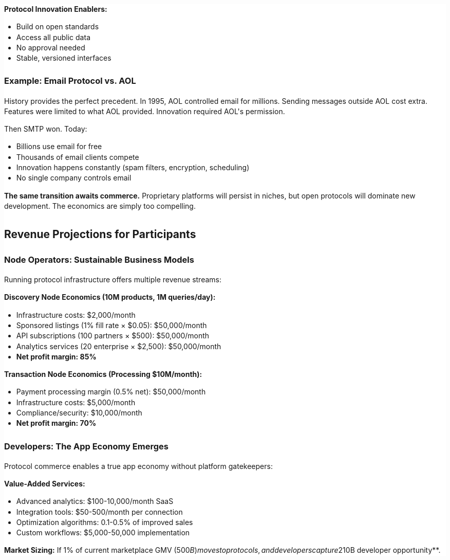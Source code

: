**Protocol Innovation Enablers:**

- Build on open standards
- Access all public data
- No approval needed
- Stable, versioned interfaces

### Example: Email Protocol vs. AOL

History provides the perfect precedent. In 1995, AOL controlled email for millions. Sending messages outside AOL cost extra. Features were limited to what AOL provided. Innovation required AOL's permission.

Then SMTP won. Today:

- Billions use email for free
- Thousands of email clients compete
- Innovation happens constantly (spam filters, encryption, scheduling)
- No single company controls email

**The same transition awaits commerce.** Proprietary platforms will persist in niches, but open protocols will dominate new development. The economics are simply too compelling.

## Revenue Projections for Participants

### Node Operators: Sustainable Business Models

Running protocol infrastructure offers multiple revenue streams:

**Discovery Node Economics (10M products, 1M queries/day):**

- Infrastructure costs: $2,000/month
- Sponsored listings (1% fill rate × $0.05): $50,000/month
- API subscriptions (100 partners × $500): $50,000/month
- Analytics services (20 enterprise × $2,500): $50,000/month
- **Net profit margin: 85%**

**Transaction Node Economics (Processing $10M/month):**

- Payment processing margin (0.5% net): $50,000/month
- Infrastructure costs: $5,000/month
- Compliance/security: $10,000/month
- **Net profit margin: 70%**

### Developers: The App Economy Emerges

Protocol commerce enables a true app economy without platform gatekeepers:

**Value-Added Services:**

- Advanced analytics: $100-10,000/month SaaS
- Integration tools: $50-500/month per connection
- Optimization algorithms: 0.1-0.5% of improved sales
- Custom workflows: $5,000-50,000 implementation

**Market Sizing:**
If 1% of current marketplace GMV ($500B) moves to protocols, and developers capture 2% in services, that's a **$10B developer opportunity**.
